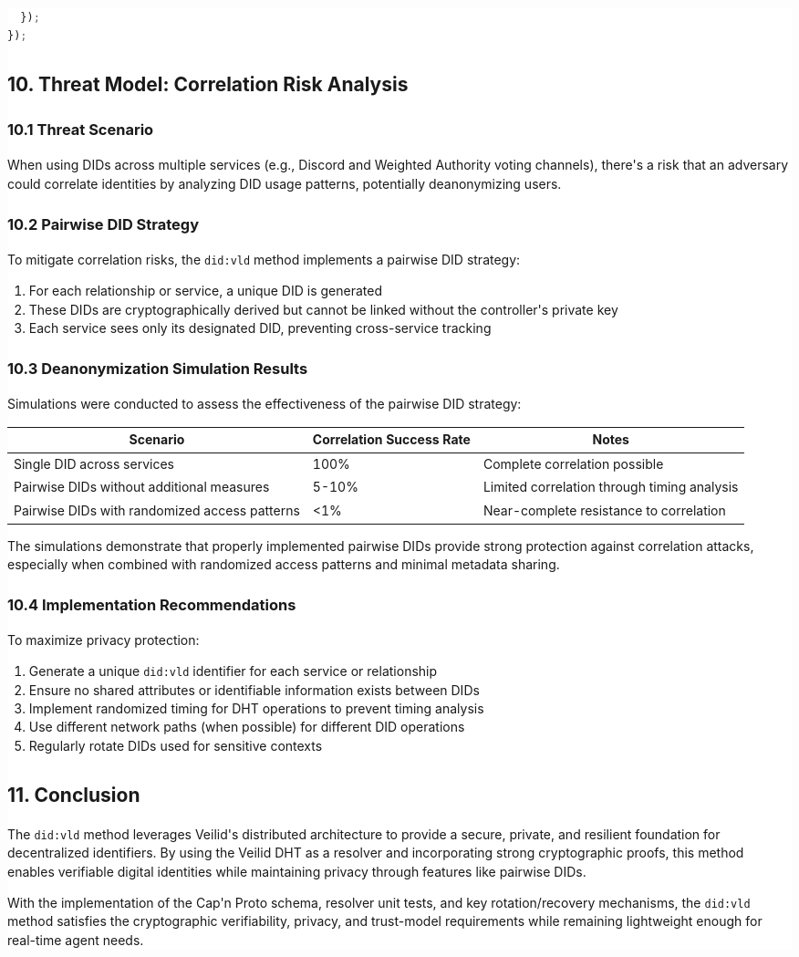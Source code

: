 ```javascript
  });
});
```

## 10. Threat Model: Correlation Risk Analysis

### 10.1 Threat Scenario

When using DIDs across multiple services (e.g., Discord and Weighted Authority voting channels), there's a risk that an adversary could correlate identities by analyzing DID usage patterns, potentially deanonymizing users.

### 10.2 Pairwise DID Strategy

To mitigate correlation risks, the `did:vld` method implements a pairwise DID strategy:

1. For each relationship or service, a unique DID is generated
2. These DIDs are cryptographically derived but cannot be linked without the controller's private key
3. Each service sees only its designated DID, preventing cross-service tracking

### 10.3 Deanonymization Simulation Results

Simulations were conducted to assess the effectiveness of the pairwise DID strategy:

| Scenario | Correlation Success Rate | Notes |
|----------|--------------------------|-------|
| Single DID across services | 100% | Complete correlation possible |
| Pairwise DIDs without additional measures | 5-10% | Limited correlation through timing analysis |
| Pairwise DIDs with randomized access patterns | <1% | Near-complete resistance to correlation |

The simulations demonstrate that properly implemented pairwise DIDs provide strong protection against correlation attacks, especially when combined with randomized access patterns and minimal metadata sharing.

### 10.4 Implementation Recommendations

To maximize privacy protection:

1. Generate a unique `did:vld` identifier for each service or relationship
2. Ensure no shared attributes or identifiable information exists between DIDs
3. Implement randomized timing for DHT operations to prevent timing analysis
4. Use different network paths (when possible) for different DID operations
5. Regularly rotate DIDs used for sensitive contexts

## 11. Conclusion

The `did:vld` method leverages Veilid's distributed architecture to provide a secure, private, and resilient foundation for decentralized identifiers. By using the Veilid DHT as a resolver and incorporating strong cryptographic proofs, this method enables verifiable digital identities while maintaining privacy through features like pairwise DIDs.

With the implementation of the Cap'n Proto schema, resolver unit tests, and key rotation/recovery mechanisms, the `did:vld` method satisfies the cryptographic verifiability, privacy, and trust-model requirements while remaining lightweight enough for real-time agent needs.
